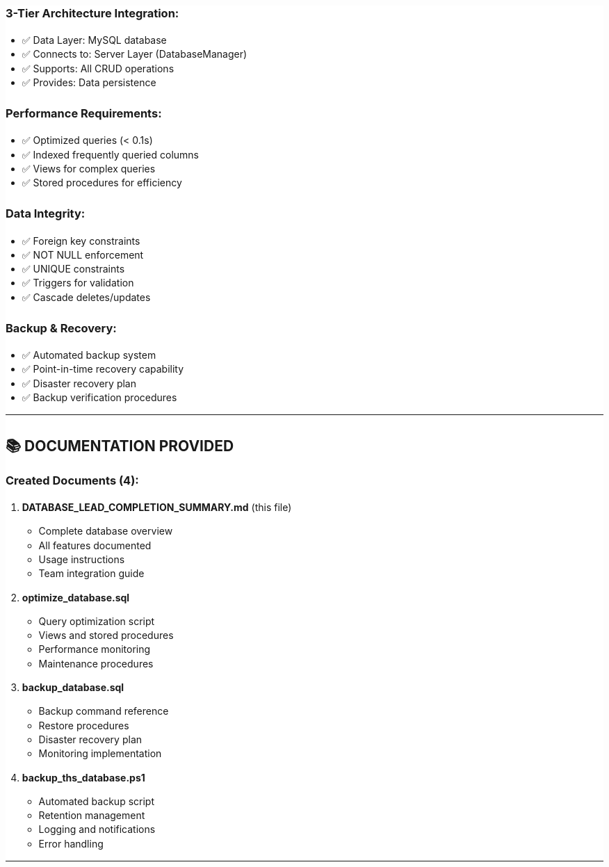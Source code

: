 ### **3-Tier Architecture Integration:**
- ✅ Data Layer: MySQL database
- ✅ Connects to: Server Layer (DatabaseManager)
- ✅ Supports: All CRUD operations
- ✅ Provides: Data persistence

### **Performance Requirements:**
- ✅ Optimized queries (< 0.1s)
- ✅ Indexed frequently queried columns
- ✅ Views for complex queries
- ✅ Stored procedures for efficiency

### **Data Integrity:**
- ✅ Foreign key constraints
- ✅ NOT NULL enforcement
- ✅ UNIQUE constraints
- ✅ Triggers for validation
- ✅ Cascade deletes/updates

### **Backup & Recovery:**
- ✅ Automated backup system
- ✅ Point-in-time recovery capability
- ✅ Disaster recovery plan
- ✅ Backup verification procedures

---

## 📚 DOCUMENTATION PROVIDED

### **Created Documents (4):**

1. **DATABASE_LEAD_COMPLETION_SUMMARY.md** (this file)
   - Complete database overview
   - All features documented
   - Usage instructions
   - Team integration guide

2. **optimize_database.sql**
   - Query optimization script
   - Views and stored procedures
   - Performance monitoring
   - Maintenance procedures

3. **backup_database.sql**
   - Backup command reference
   - Restore procedures
   - Disaster recovery plan
   - Monitoring implementation

4. **backup_ths_database.ps1**
   - Automated backup script
   - Retention management
   - Logging and notifications
   - Error handling

---